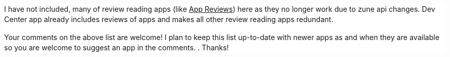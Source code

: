 I have not included, many of review reading apps (like <a href="http://windowsphone.com/s?appid=ec5c3c7d-670d-e011-9264-00237de2db9e" target="_blank">App Reviews</a>) here as they no longer work due to zune api changes. Dev Center app already includes reviews of apps and makes all other review reading apps redundant.

Your comments on the above list are welcome! I plan to keep this list up-to-date with newer apps as and when they are available so you are welcome to suggest an app in the comments. . Thanks!
